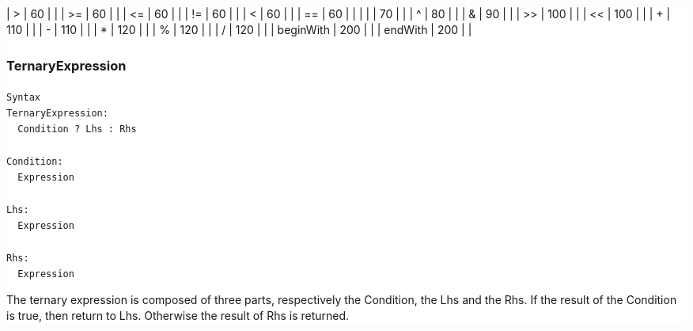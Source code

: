 | >         | 60         |      |
| >=        | 60         |      |
| \<=       | 60         |      |
| !=        | 60         |      |
| \<        | 60         |      |
| ==        | 60         |      |
| \|        | 70         |      |
| ^         | 80         |      |
| &         | 90         |      |
| >>        | 100        |      |
| \<\<      | 100        |      |
| +         | 110        |      |
| -         | 110        |      |
| *         | 120        |      |
| %         | 120        |      |
| /         | 120        |      |
| beginWith | 200        |      |
| endWith   | 200        |      |

### TernaryExpression

```
Syntax
TernaryExpression:
  Condition ? Lhs : Rhs

Condition:
  Expression

Lhs:
  Expression

Rhs:
  Expression
```

The ternary expression is composed of three parts, respectively the Condition, the Lhs and the Rhs. If the result of the Condition is true, then return to Lhs. Otherwise the result of Rhs is returned.
